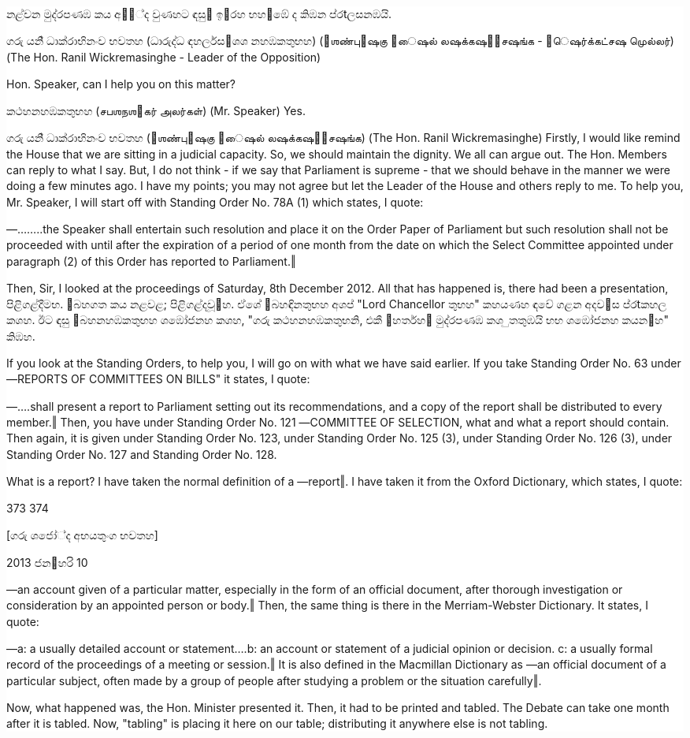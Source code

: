 නළ්වන මුද්රපණඹ කය අ඼඿්ද වුණහට ඳසු඼ ඉ඲රහ භහ඿ඹේ ද කිඹන ප්රtලසනඹයි.

ගරු යනි් ධාක්රාභිනංව භවතහ (ධාරුද්ධ ඳහර්ලස඼ශශ නහඹකතුභහ) (஫ஶண்பு஫ஷகு ஭ைஷல் லஷக்கஷ஭஫சஷங்க - ஋ெஷர்க்கட்சஷ முெல்லர்) (The Hon. Ranil Wickremasinghe - Leader of the Opposition)

Hon. Speaker, can I help you on this matter?

කථහනහඹකතුභහ (சபஶநஶ஬கர் அலர்கள்) (Mr. Speaker) Yes.

ගරු යනි් ධාක්රාභිනංව භවතහ (஫ஶண்பு஫ஷகு ஭ைஷல் லஷக்கஷ஭஫சஷங்க) (The Hon. Ranil Wickremasinghe) Firstly, I would like remind the House that we are sitting in a judicial capacity. So, we should maintain the dignity. We all can argue out. The Hon. Members can reply to what I say. But, I do not think - if we say that Parliament is supreme - that we should behave in the manner we were doing a few minutes ago. I have my points; you may not agree but let the Leader of the House and others reply to me. To help you, Mr. Speaker, I will start off with Standing Order No. 78A (1) which states, I quote:

―……..the Speaker shall entertain such resolution and place it on the Order Paper of Parliament but such resolution shall not be proceeded with until after the expiration of a period of one month from the date on which the Select Committee appointed under paragraph (2) of this Order has reported to Parliament.‖

Then, Sir, I looked at the proceedings of Saturday, 8th December 2012. All that has happened is, there had been a presentation, පිළිගළ්දීමභ. ඿බහගත කය නළවළ; පිළිගළ්දවූ඼හ. ඒශේ ඿බහඳිනතුභහ අශප් "Lord Chancellor තුභහ" කහයණහ ඳවේ ගළන අදව඿ස ප්රtකහල කශහ. ඊට ඳසු ඿බහනහඹකතුභහ ශඹෝජනහ කශහ, "ගරු කථහනහඹකතුභනි, එකී ඼හර්තහ඼ මුද්රපණඹ කශ ුතතුඹයි භභ ශඹෝජනහ කයන඼හ" කිඹහ.

If you look at the Standing Orders, to help you, I will go on with what we have said earlier. If you take Standing Order No. 63 under ―REPORTS OF COMMITTEES ON BILLS" it states, I quote:

―….shall present a report to Parliament setting out its recommendations, and a copy of the report shall be distributed to every member.‖ Then, you have under Standing Order No. 121 ―COMMITTEE OF SELECTION, what and what a report should contain. Then again, it is given under Standing Order No. 123, under Standing Order No. 125 (3), under Standing Order No. 126 (3), under Standing Order No. 127 and Standing Order No. 128.

What is a report? I have taken the normal definition of a ―report‖. I have taken it from the Oxford Dictionary, which states, I quote:

373 374

[ගරු ශජෝ්ද අභයතුංග භවතහ]

2013 ජන඼හරි 10

―an account given of a particular matter, especially in the form of an official document, after thorough investigation or consideration by an appointed person or body.‖ Then, the same thing is there in the Merriam-Webster Dictionary. It states, I quote:

―a: a usually detailed account or statement….b: an account or statement of a judicial opinion or decision. c: a usually formal record of the proceedings of a meeting or session.‖ It is also defined in the Macmillan Dictionary as ―an official document of a particular subject, often made by a group of people after studying a problem or the situation carefully‖.

Now, what happened was, the Hon. Minister presented it. Then, it had to be printed and tabled. The Debate can take one month after it is tabled. Now, "tabling" is placing it here on our table; distributing it anywhere else is not tabling.
